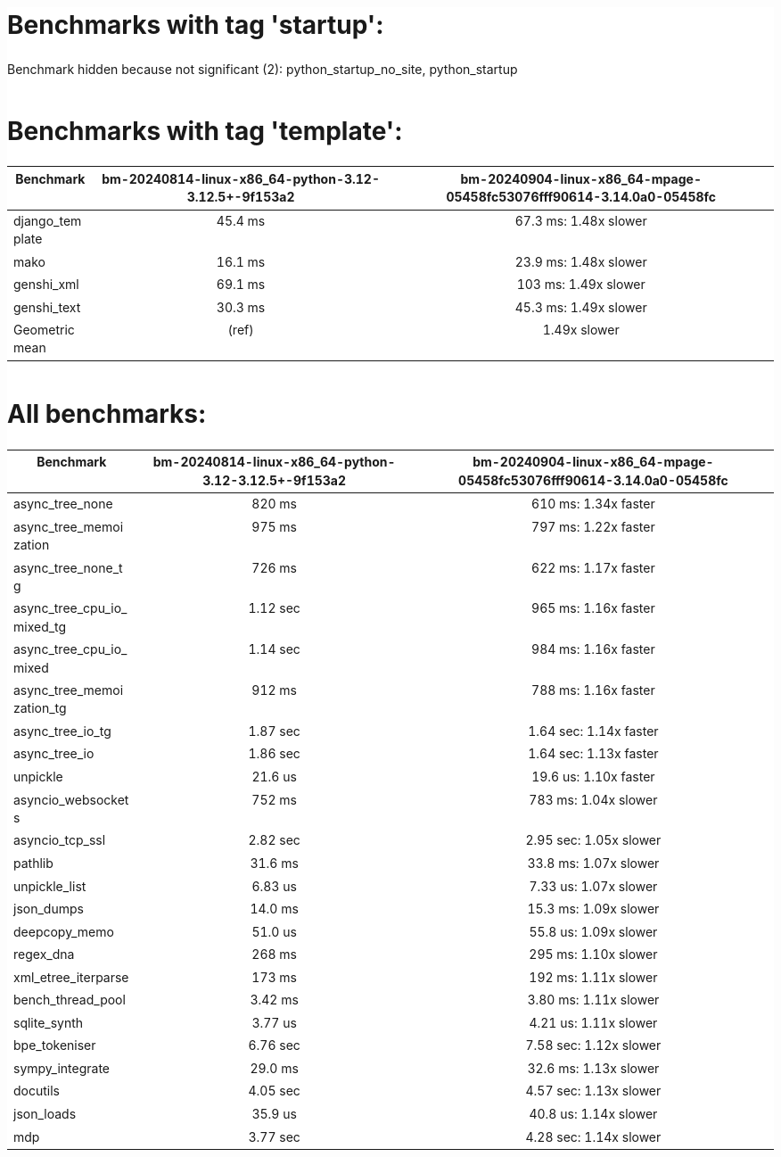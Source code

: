 Benchmarks with tag 'startup':
==============================

Benchmark hidden because not significant (2): python_startup_no_site, python_startup

Benchmarks with tag 'template':
===============================

| Benchmark       | bm-20240814-linux-x86_64-python-3.12-3.12.5+-9f153a2 | bm-20240904-linux-x86_64-mpage-05458fc53076fff90614-3.14.0a0-05458fc |
|-----------------|:----------------------------------------------------:|:--------------------------------------------------------------------:|
| django_template | 45.4 ms                                              | 67.3 ms: 1.48x slower                                                |
| mako            | 16.1 ms                                              | 23.9 ms: 1.48x slower                                                |
| genshi_xml      | 69.1 ms                                              | 103 ms: 1.49x slower                                                 |
| genshi_text     | 30.3 ms                                              | 45.3 ms: 1.49x slower                                                |
| Geometric mean  | (ref)                                                | 1.49x slower                                                         |

All benchmarks:
===============

| Benchmark                  | bm-20240814-linux-x86_64-python-3.12-3.12.5+-9f153a2 | bm-20240904-linux-x86_64-mpage-05458fc53076fff90614-3.14.0a0-05458fc |
|----------------------------|:----------------------------------------------------:|:--------------------------------------------------------------------:|
| async_tree_none            | 820 ms                                               | 610 ms: 1.34x faster                                                 |
| async_tree_memoization     | 975 ms                                               | 797 ms: 1.22x faster                                                 |
| async_tree_none_tg         | 726 ms                                               | 622 ms: 1.17x faster                                                 |
| async_tree_cpu_io_mixed_tg | 1.12 sec                                             | 965 ms: 1.16x faster                                                 |
| async_tree_cpu_io_mixed    | 1.14 sec                                             | 984 ms: 1.16x faster                                                 |
| async_tree_memoization_tg  | 912 ms                                               | 788 ms: 1.16x faster                                                 |
| async_tree_io_tg           | 1.87 sec                                             | 1.64 sec: 1.14x faster                                               |
| async_tree_io              | 1.86 sec                                             | 1.64 sec: 1.13x faster                                               |
| unpickle                   | 21.6 us                                              | 19.6 us: 1.10x faster                                                |
| asyncio_websockets         | 752 ms                                               | 783 ms: 1.04x slower                                                 |
| asyncio_tcp_ssl            | 2.82 sec                                             | 2.95 sec: 1.05x slower                                               |
| pathlib                    | 31.6 ms                                              | 33.8 ms: 1.07x slower                                                |
| unpickle_list              | 6.83 us                                              | 7.33 us: 1.07x slower                                                |
| json_dumps                 | 14.0 ms                                              | 15.3 ms: 1.09x slower                                                |
| deepcopy_memo              | 51.0 us                                              | 55.8 us: 1.09x slower                                                |
| regex_dna                  | 268 ms                                               | 295 ms: 1.10x slower                                                 |
| xml_etree_iterparse        | 173 ms                                               | 192 ms: 1.11x slower                                                 |
| bench_thread_pool          | 3.42 ms                                              | 3.80 ms: 1.11x slower                                                |
| sqlite_synth               | 3.77 us                                              | 4.21 us: 1.11x slower                                                |
| bpe_tokeniser              | 6.76 sec                                             | 7.58 sec: 1.12x slower                                               |
| sympy_integrate            | 29.0 ms                                              | 32.6 ms: 1.13x slower                                                |
| docutils                   | 4.05 sec                                             | 4.57 sec: 1.13x slower                                               |
| json_loads                 | 35.9 us                                              | 40.8 us: 1.14x slower                                                |
| mdp                        | 3.77 sec                                             | 4.28 sec: 1.14x slower                                               |